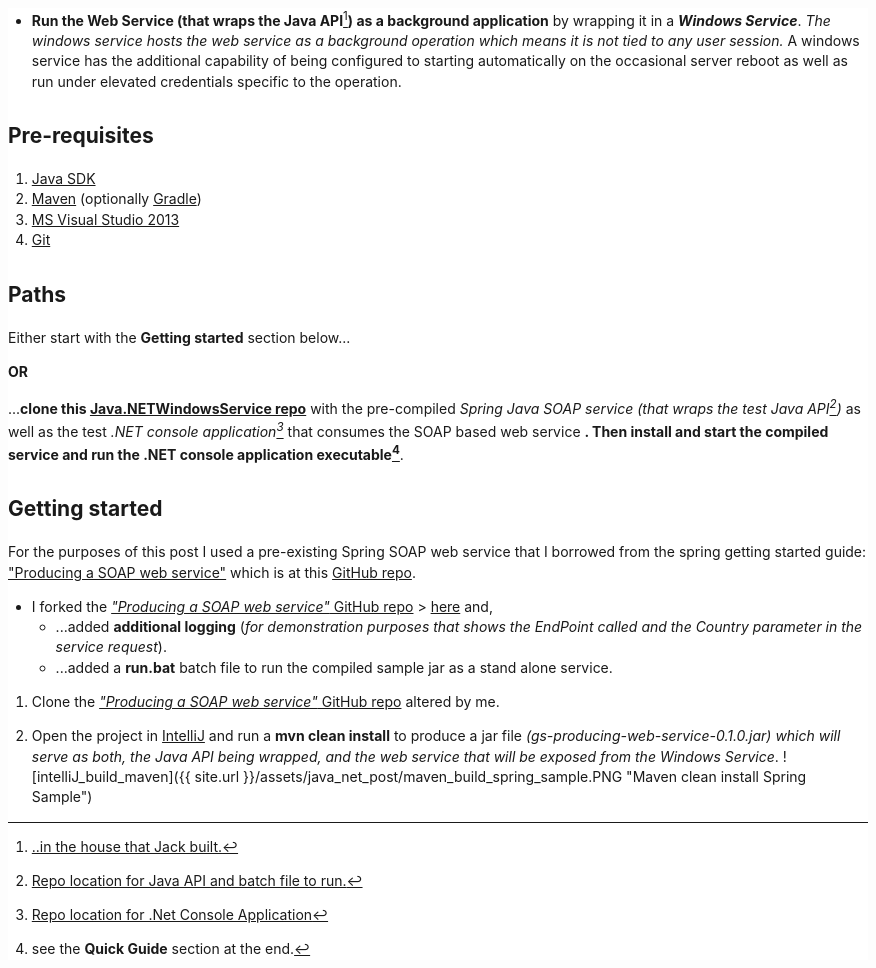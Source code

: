 * **Run the Web Service (that wraps the Java API**[^2]**) as a background application** by wrapping it in a _**Windows Service**_. _The windows service hosts the web service as a background operation which means it is not tied to any user session._ A windows service has the additional capability of being configured to starting automatically on the occasional server reboot as well as run under elevated credentials specific to the operation.

[^2]:[..in the house that Jack built.](https://en.wikipedia.org/wiki/This_Is_the_House_That_Jack_Built)

## Pre-requisites
1. [Java SDK](http://www.oracle.com/technetwork/java/javase/downloads/jdk8-downloads-2133151.html)
2. [Maven](https://maven.apache.org/) (optionally [Gradle](https://gradle.org/))
3. [MS Visual Studio 2013](https://www.visualstudio.com/)
4. [Git](https://git-scm.com/)

## Paths

Either start with the **Getting started** section below...

**OR** 

...**clone this [Java.NETWindowsService repo](https://github.com/apdekock/Java.NETWindowsService)** with the pre-compiled _Spring Java SOAP service (that wraps the test Java API[^3])_ as well as the test _.NET console application[^4]_ that consumes the SOAP based web service **. Then install and start the compiled service and run the .NET console application executable[^5]**.
  
[^3]:[Repo location for Java API and batch file to run.](https://github.com/apdekock/Java.NETWindowsService/tree/master/Java.NETWindowsService/JavaAPI)
[^4]:[Repo location for .Net Console Application](https://github.com/apdekock/Java.NETWindowsService/tree/master/Java.NETWindowsService/.NETApp)
[^5]:see the **Quick Guide** section at the end.

## Getting started

For the purposes of this post I used a pre-existing Spring SOAP web service that I borrowed from the spring getting started guide: ["Producing a SOAP web service"](http://spring.io/guides/gs/producing-web-service/) which is at this [GitHub repo](https://github.com/spring-guides/gs-producing-web-service).

* I forked the [_"Producing a SOAP web service"_ GitHub repo](https://github.com/spring-guides/gs-producing-web-service.git) > [here](https://github.com/apdekock/gs-producing-web-service) and,
  - ...added **additional logging** (_for demonstration purposes that shows the EndPoint called and the Country parameter in the service request_).
  -  ...added a **run.bat** batch file to run the compiled sample jar as a stand alone service.
 
1. Clone the [_"Producing a SOAP web service"_ GitHub repo](https://github.com/apdekock/gs-producing-web-service) altered by me.

2. Open the project in [IntelliJ](https://www.jetbrains.com/idea/) and run a **mvn clean install** to produce a jar file _(gs-producing-web-service-0.1.0.jar) which will serve as both, the Java API being wrapped, and the web service that will be exposed from the Windows Service_.
![intelliJ_build_maven]({{ site.url }}/assets/java_net_post/maven_build_spring_sample.PNG "Maven clean install Spring Sample")


[^8]: An internal error to the process being hosted should not necessarily be interpreted as a fatal exception and should not affect the hosting process.
[^9]: Installing a Windows Service can be done either through the [installutil.exe](https://msdn.microsoft.com/en-us/library/sd8zc8ha(v=vs.110).aspx) that ships with the .NET framework or the [sc.exe](https://technet.microsoft.com/en-us/library/cc990289.aspx) utility that is native to, and naturally occurs in, the Windows habitat (from Vista and up).